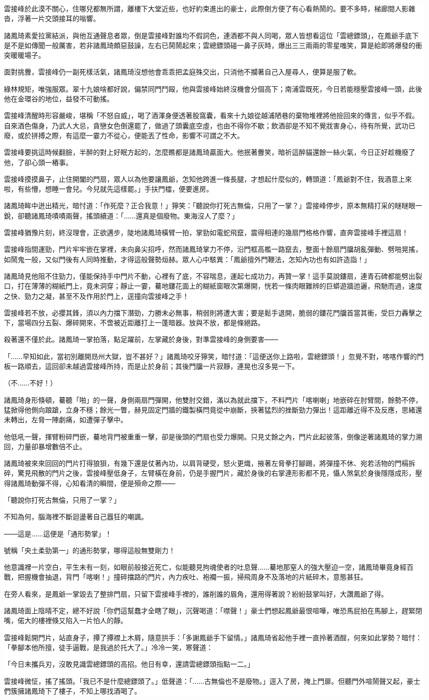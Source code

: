 雲接峰於此漠不關心，住哪兒都無所謂，離樓下大堂近些，也好約束進出的豪士，此際倒方便了有心看熱鬧的。要不多時，梯廊間人影雜沓，浮著一片交頭接耳的嗡響。

諸鳳琦素愛拉黨結派，與他互通聲息者眾，倒是雲接峰對誰均不假詞色，連酒都不與人同喝，眾人皆想看這位「雲總鏢頭」，在鳳爺手底下是不是如傳聞一般厲害，若非諸鳳琦頗惡鼓譟，左右已鬨鬧起來；雲總鏢頭碰一鼻子灰時，爆出三三兩兩的零星嗤笑，算是給即將爆發的衝突暖暖場子。

面對挑釁，雲接峰仍一副死樣活氣，諸鳳琦沒想他會乖乖把孟庭殊交出，只消他不攔著自己入屋尋人，便算是服了軟。

綠林規矩，唯強服眾。翠十九娘啥都好說，偏禁同門鬥毆，他與雲接峰始終沒機會分個高下；南浦雲既死，今日若能穩壓雲接峰一頭，此後他在金環谷的地位，益發不可動搖。

雲接峰清醒時形容嚴峻，堪稱「不怒自威」，喝了酒渾身便透著股窩囊，看來十九娘從越浦陋巷的棄物堆裡將他撿回來的傳言，似乎不假。自來酒色傷身，乃武人大忌，貪戀女色倒還罷了，做過了頭囊底空虛，也由不得你不歇；飲酒卻是不知不覺戕害身心，待有所覺，武功已廢，或於拼搏之際，有這麼一霎力不從心，便能丟了性命，影響不可謂之不大。

雲接峰要挑這時候翻臉，半醉的對上好眠方起的，怎麼瞧都是諸鳳琦贏面大。他抿著釁笑，暗祈這醉貓還餘一絲火氣，今日正好趁機廢了他，了卻心頭一樁事。

雲接峰摸摸鼻子，止住開闔的門扇，眾人以為他要讓鳳爺，怎知他跨進一條長腿，才想起什麼似的，轉頭道：「鳳爺對不住，我酒意上來啦，有些懵，想睡一會兒。今兒就先這樣罷。」手扶門櫺，便要進房。

諸鳳琦眸中迸出精光，暗忖道：「作死麼？正合我意！」獰笑：「聽說你打死古無倫，只用了一掌？」雲接峰停步，原本無精打采的瞇瞇眼一銳，卻聽諸鳳琦嘖嘖兩聲，搖頭續道：「……還真是個廢物。東海沒人了麼？」

雲接峰猶豫片刻，終沒理會，正欲邁步，陡地諸鳳琦橫臂一拍，掌勁如電蛇飛竄，震得相連的幾扇門格格作響，直奔雲接峰手裡這扇！

雲接峰指間運勁，門片牢牢嵌在掌裡，未向鼻尖招呼，然而諸鳳琦掌力不停，沿門框高檻一路竄去，整面十餘扇門牖胡亂彈動、劈啪晃搖，如鬧鬼一般，又似門後有人同時推動，才得這般聲勢烜赫。眾人心中駭異：「鳳爺擅外門鞭法，怎知內功也有如許造詣！」

諸鳳琦見他阻不住勁力，僅能保持手中門片不動，心裡有了底，不容喘息，運起七成功力，再贊一掌！這手莫說鏤扇，連青石碑都能劈出裂口，打在薄薄的糊紙門上，竟未洞穿；靜止一霎，驀地鏤花面上的糊紙窗眼次第爆開，恍若一條肉眼難辨的巨蟒遊牆迆邐，飛馳而過，速度之快、勁力之凝，甚至不及作用於門上，逕撞向雲接峰之手！

雲接峰若不放，必攖其鋒，須以內力擋下潛勁，力勝未必無事，稍弱則將遭大害；要是鬆手退開，脆弱的鏤花門牖首當其衝，受巨力轟擊之下，當場四分五裂、爆碎開來，不啻被近距離打上一蓬暗器。放與不放，都是條絕路。

殺著還不僅於此。諸鳳琦一掌拍落，點足躍前，左掌藏於身後，對準雲接峰的身側要害——

「……早知如此，當初別離開昮州大獄，豈不甚好？」諸鳳琦咬牙獰笑，暗忖道：「這便送你上路啦，雲總鏢頭！」忽覺不對，喀喀作響的門板一路順去，這回卻未越過雲接峰所持，而是止於身前；其後門牖一片寂靜，連晃也沒多晃一下。

（不……不好！）

諸鳳琦身形倏頓，驀聽「啪」的一聲，身側兩扇門彈開，他雙肘交錯，滿以為就此擋下，不料門片「喀喇喇」地嵌碎在肘臂間，餘勢不停，猛掀得他側向踉蹌，立身不穩；餘光一瞥，赫見固定門牆的鐵製橫閂竟從中崩斷，挾著猛烈的挫斷勁力彈出！這距離近得不及反應，思緒還未轉出，左脅一陣劇痛，如遭彈子擊中。

他低吼一聲，揮臂粉碎門嵌，驀地背門被重重一擊，卻是後頭的門扇也受力爆開。只見丈餘之內，門片此起彼落，倒像逆著諸鳳琦的掌力溯回，力量卻暴增數倍不止。

諸鳳琦被來來回回的門片打得狼狽，有幾下還是仗著內功，以肩背硬受，怒火更熾，掖著左脅拳打腳踢，將彈撞不休、宛若活物的門槅拆碎，驚見飛散的門片之後，雲接峰壓低身子，左臂橫在身前，仍是手握門片，藏於身後的右掌連形影都不見，懾人煞氣於身後隱隱成形，壓得諸鳳琦動彈不得，心知看清的瞬間，便是殞命之際——

「聽說你打死古無倫，只用了一掌？」

不知為何，腦海裡不斷迴盪著自己囂狂的嘲諷。

——這是……這便是「通形勢掌」！

號稱「央土柔勁第一」的通形勢掌，哪得這般無雙剛力！

他意識裡一片空白，平生未有一刻，如眼前般接近死亡，似能聽見拘魂使者的吐息聲……驀地那窒人的強大壓迫一空，諸鳳琦畢竟身經百戰，把握機會抽退，背門「喀喇！」撞碎擋路的門片，內力疾吐、袍襴一振，掃飛周身不及落地的片紙碎木，意態甚狂。

在旁人看來，是鳳爺一掌毀去了整排門扇，只留下雲接峰手裡的，誰削誰的眉角，還用得著說？紛紛鼓掌叫好，大讚鳳爺了得。

諸鳳琦面上陰晴不定，總不好說「你們這幫蠢才全瞎了眼」，沉聲喝道：「噤聲！」豪士們想起鳳爺最恨喧嘩，唯恐馬屁拍在馬腳上，趕緊閉嘴，偌大的樓裡倏又陷入一片怕人的靜。

雲接峰鬆開門片，站直身子，撢了撢襟上木屑，隨意拱手：「多謝鳳爺手下留情。」諸鳳琦省起他手裡一直拎著酒酲，何來如此掌勢？暗忖：「拳腳本他所擅，徒手逼戰，是我過於托大了。」冷冷一笑，寒聲道：

「今日未攜兵刃，沒敢見識雲總鏢頭的高招。他日有幸，還請雲總鏢頭指點一二。」

雲接峰微怔，搖了搖頭。「我已不是什麼總鏢頭了。」低聲道：「……古無倫也不是廢物。」逕入了房，掩上門扉。但聽門外喧鬧聲又起，豪士們簇擁諸鳳琦下了樓子，不知上哪找酒喝了。
